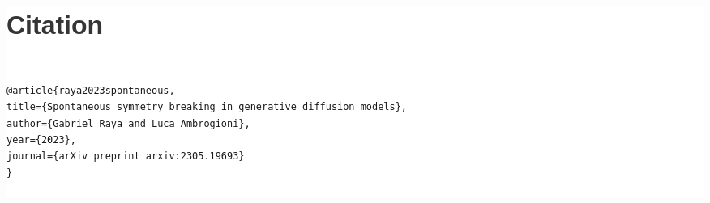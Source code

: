 

<h2 style="color: #363535  !important; font-size: 32px !important; font-family: Arial, sans-serif !important;">Citation</h2>
<pre>
<code>
@article{raya2023spontaneous,  
title={Spontaneous symmetry breaking in generative diffusion models},  
author={Gabriel Raya and Luca Ambrogioni},  
year={2023},  
journal={arXiv preprint arxiv:2305.19693}  
}
</code>
</pre>
